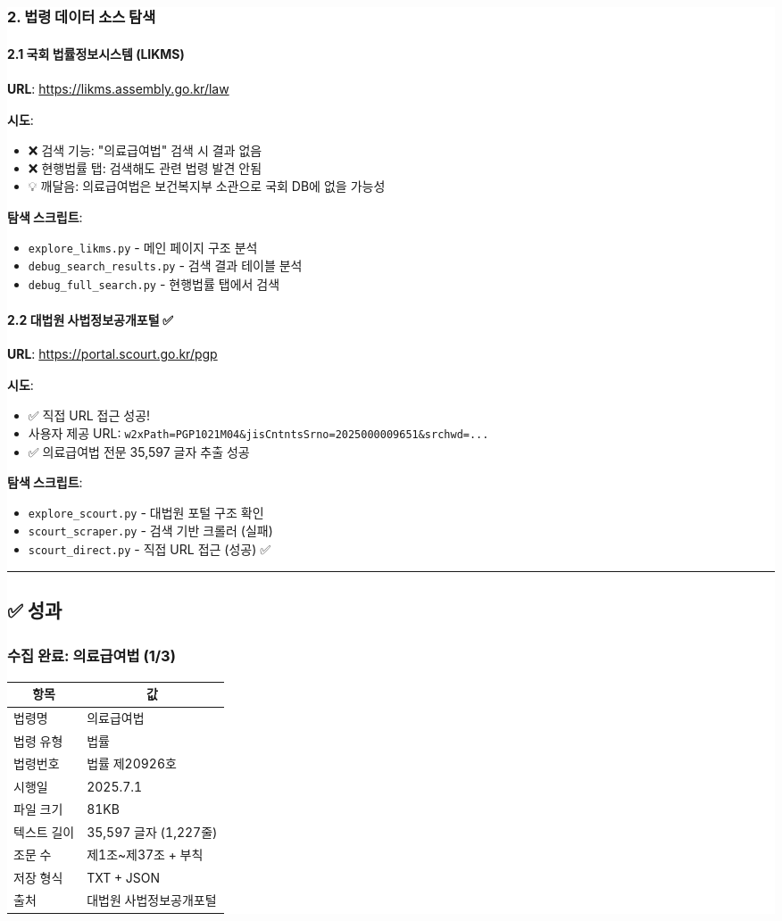 ### 2. 법령 데이터 소스 탐색

#### 2.1 국회 법률정보시스템 (LIKMS)

**URL**: https://likms.assembly.go.kr/law

**시도**:
- ❌ 검색 기능: "의료급여법" 검색 시 결과 없음
- ❌ 현행법률 탭: 검색해도 관련 법령 발견 안됨
- 💡 깨달음: 의료급여법은 보건복지부 소관으로 국회 DB에 없을 가능성

**탐색 스크립트**:
- `explore_likms.py` - 메인 페이지 구조 분석
- `debug_search_results.py` - 검색 결과 테이블 분석
- `debug_full_search.py` - 현행법률 탭에서 검색

#### 2.2 대법원 사법정보공개포털 ✅

**URL**: https://portal.scourt.go.kr/pgp

**시도**:
- ✅ 직접 URL 접근 성공!
- 사용자 제공 URL: `w2xPath=PGP1021M04&jisCntntsSrno=2025000009651&srchwd=...`
- ✅ 의료급여법 전문 35,597 글자 추출 성공

**탐색 스크립트**:
- `explore_scourt.py` - 대법원 포털 구조 확인
- `scourt_scraper.py` - 검색 기반 크롤러 (실패)
- `scourt_direct.py` - 직접 URL 접근 (성공) ✅

---

## ✅ 성과

### 수집 완료: 의료급여법 (1/3)

| 항목 | 값 |
|------|-----|
| 법령명 | 의료급여법 |
| 법령 유형 | 법률 |
| 법령번호 | 법률 제20926호 |
| 시행일 | 2025.7.1 |
| 파일 크기 | 81KB |
| 텍스트 길이 | 35,597 글자 (1,227줄) |
| 조문 수 | 제1조~제37조 + 부칙 |
| 저장 형식 | TXT + JSON |
| 출처 | 대법원 사법정보공개포털 |
